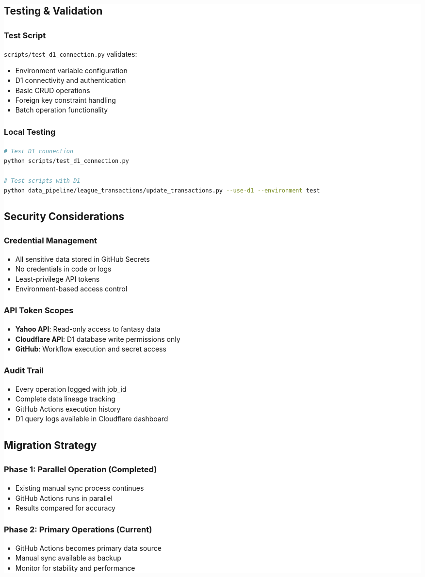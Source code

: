 ## Testing & Validation

### Test Script
`scripts/test_d1_connection.py` validates:
- Environment variable configuration
- D1 connectivity and authentication
- Basic CRUD operations
- Foreign key constraint handling
- Batch operation functionality

### Local Testing
```bash
# Test D1 connection
python scripts/test_d1_connection.py

# Test scripts with D1
python data_pipeline/league_transactions/update_transactions.py --use-d1 --environment test
```

## Security Considerations

### Credential Management
- All sensitive data stored in GitHub Secrets
- No credentials in code or logs
- Least-privilege API tokens
- Environment-based access control

### API Token Scopes
- **Yahoo API**: Read-only access to fantasy data
- **Cloudflare API**: D1 database write permissions only
- **GitHub**: Workflow execution and secret access

### Audit Trail
- Every operation logged with job_id
- Complete data lineage tracking
- GitHub Actions execution history
- D1 query logs available in Cloudflare dashboard

## Migration Strategy

### Phase 1: Parallel Operation (Completed)
- Existing manual sync process continues
- GitHub Actions runs in parallel
- Results compared for accuracy

### Phase 2: Primary Operations (Current)
- GitHub Actions becomes primary data source
- Manual sync available as backup
- Monitor for stability and performance

